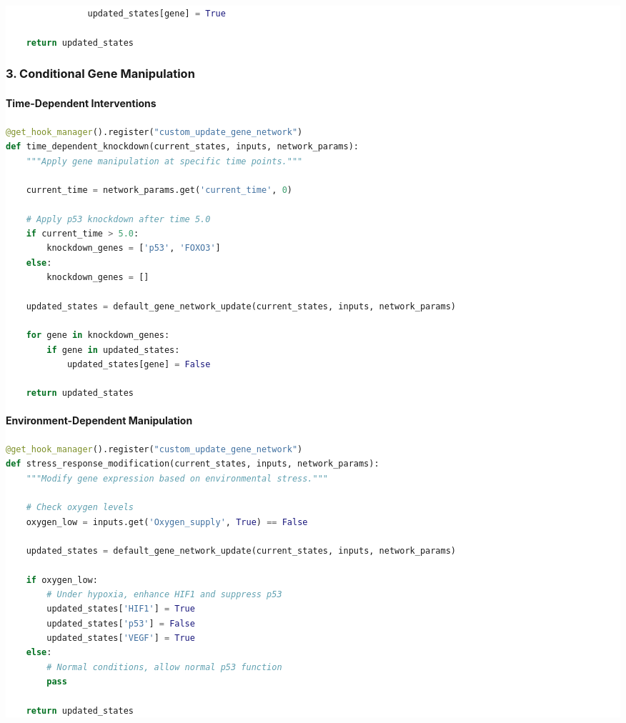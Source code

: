 ```python
                updated_states[gene] = True
    
    return updated_states
```

### 3. Conditional Gene Manipulation

#### Time-Dependent Interventions
```python
@get_hook_manager().register("custom_update_gene_network")
def time_dependent_knockdown(current_states, inputs, network_params):
    """Apply gene manipulation at specific time points."""
    
    current_time = network_params.get('current_time', 0)
    
    # Apply p53 knockdown after time 5.0
    if current_time > 5.0:
        knockdown_genes = ['p53', 'FOXO3']
    else:
        knockdown_genes = []
    
    updated_states = default_gene_network_update(current_states, inputs, network_params)
    
    for gene in knockdown_genes:
        if gene in updated_states:
            updated_states[gene] = False
    
    return updated_states
```

#### Environment-Dependent Manipulation
```python
@get_hook_manager().register("custom_update_gene_network")
def stress_response_modification(current_states, inputs, network_params):
    """Modify gene expression based on environmental stress."""
    
    # Check oxygen levels
    oxygen_low = inputs.get('Oxygen_supply', True) == False
    
    updated_states = default_gene_network_update(current_states, inputs, network_params)
    
    if oxygen_low:
        # Under hypoxia, enhance HIF1 and suppress p53
        updated_states['HIF1'] = True
        updated_states['p53'] = False
        updated_states['VEGF'] = True
    else:
        # Normal conditions, allow normal p53 function
        pass
    
    return updated_states
```
